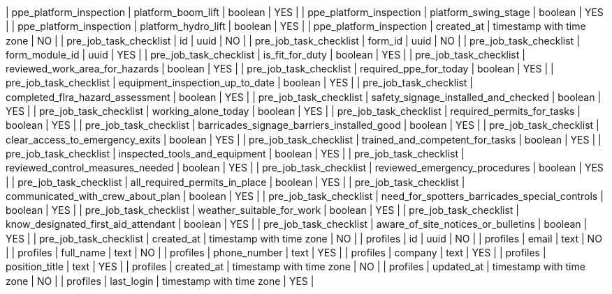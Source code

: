 | ppe_platform_inspection      | platform_boom_lift                               | boolean                                       | YES             |
| ppe_platform_inspection      | platform_swing_stage                             | boolean                                       | YES             |
| ppe_platform_inspection      | platform_hydro_lift                              | boolean                                       | YES             |
| ppe_platform_inspection      | created_at                                       | timestamp with time zone                      | NO              |
| pre_job_task_checklist       | id                                               | uuid                                          | NO              |
| pre_job_task_checklist       | form_id                                          | uuid                                          | NO              |
| pre_job_task_checklist       | form_module_id                                   | uuid                                          | YES             |
| pre_job_task_checklist       | is_fit_for_duty                                  | boolean                                       | YES             |
| pre_job_task_checklist       | reviewed_work_area_for_hazards                   | boolean                                       | YES             |
| pre_job_task_checklist       | required_ppe_for_today                           | boolean                                       | YES             |
| pre_job_task_checklist       | equipment_inspection_up_to_date                  | boolean                                       | YES             |
| pre_job_task_checklist       | completed_flra_hazard_assessment                 | boolean                                       | YES             |
| pre_job_task_checklist       | safety_signage_installed_and_checked             | boolean                                       | YES             |
| pre_job_task_checklist       | working_alone_today                              | boolean                                       | YES             |
| pre_job_task_checklist       | required_permits_for_tasks                       | boolean                                       | YES             |
| pre_job_task_checklist       | barricades_signage_barriers_installed_good       | boolean                                       | YES             |
| pre_job_task_checklist       | clear_access_to_emergency_exits                  | boolean                                       | YES             |
| pre_job_task_checklist       | trained_and_competent_for_tasks                  | boolean                                       | YES             |
| pre_job_task_checklist       | inspected_tools_and_equipment                    | boolean                                       | YES             |
| pre_job_task_checklist       | reviewed_control_measures_needed                 | boolean                                       | YES             |
| pre_job_task_checklist       | reviewed_emergency_procedures                    | boolean                                       | YES             |
| pre_job_task_checklist       | all_required_permits_in_place                    | boolean                                       | YES             |
| pre_job_task_checklist       | communicated_with_crew_about_plan                | boolean                                       | YES             |
| pre_job_task_checklist       | need_for_spotters_barricades_special_controls    | boolean                                       | YES             |
| pre_job_task_checklist       | weather_suitable_for_work                        | boolean                                       | YES             |
| pre_job_task_checklist       | know_designated_first_aid_attendant              | boolean                                       | YES             |
| pre_job_task_checklist       | aware_of_site_notices_or_bulletins               | boolean                                       | YES             |
| pre_job_task_checklist       | created_at                                       | timestamp with time zone                      | NO              |
| profiles                     | id                                               | uuid                                          | NO              |
| profiles                     | email                                            | text                                          | NO              |
| profiles                     | full_name                                        | text                                          | NO              |
| profiles                     | phone_number                                     | text                                          | YES             |
| profiles                     | company                                          | text                                          | YES             |
| profiles                     | position_title                                   | text                                          | YES             |
| profiles                     | created_at                                       | timestamp with time zone                      | NO              |
| profiles                     | updated_at                                       | timestamp with time zone                      | NO              |
| profiles                     | last_login                                       | timestamp with time zone                      | YES             |